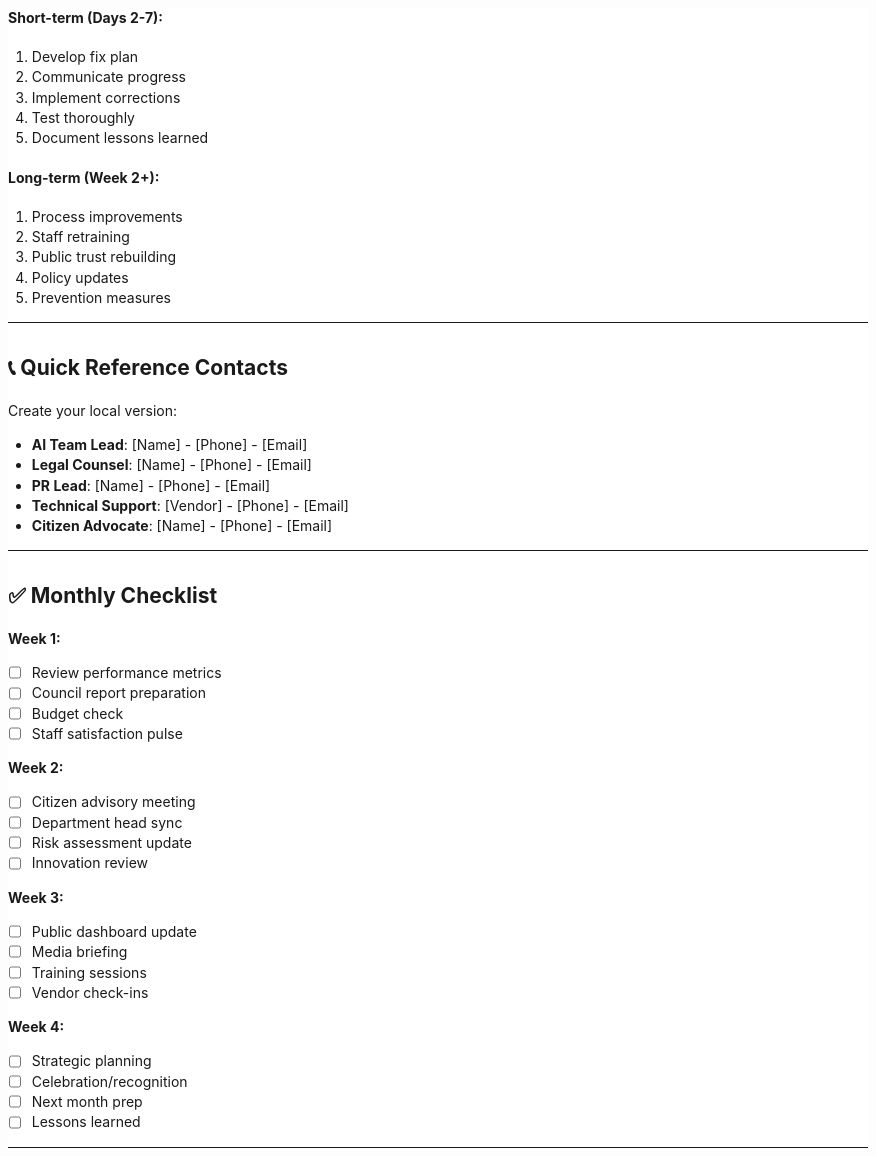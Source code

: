 #### Short-term (Days 2-7):
1. Develop fix plan
2. Communicate progress
3. Implement corrections
4. Test thoroughly
5. Document lessons learned

#### Long-term (Week 2+):
1. Process improvements
2. Staff retraining
3. Public trust rebuilding
4. Policy updates
5. Prevention measures

---

## 📞 Quick Reference Contacts

Create your local version:
- **AI Team Lead**: [Name] - [Phone] - [Email]
- **Legal Counsel**: [Name] - [Phone] - [Email]
- **PR Lead**: [Name] - [Phone] - [Email]
- **Technical Support**: [Vendor] - [Phone] - [Email]
- **Citizen Advocate**: [Name] - [Phone] - [Email]

---

## ✅ Monthly Checklist

**Week 1:**
- [ ] Review performance metrics
- [ ] Council report preparation
- [ ] Budget check
- [ ] Staff satisfaction pulse

**Week 2:**
- [ ] Citizen advisory meeting
- [ ] Department head sync
- [ ] Risk assessment update
- [ ] Innovation review

**Week 3:**
- [ ] Public dashboard update
- [ ] Media briefing
- [ ] Training sessions
- [ ] Vendor check-ins

**Week 4:**
- [ ] Strategic planning
- [ ] Celebration/recognition
- [ ] Next month prep
- [ ] Lessons learned

---